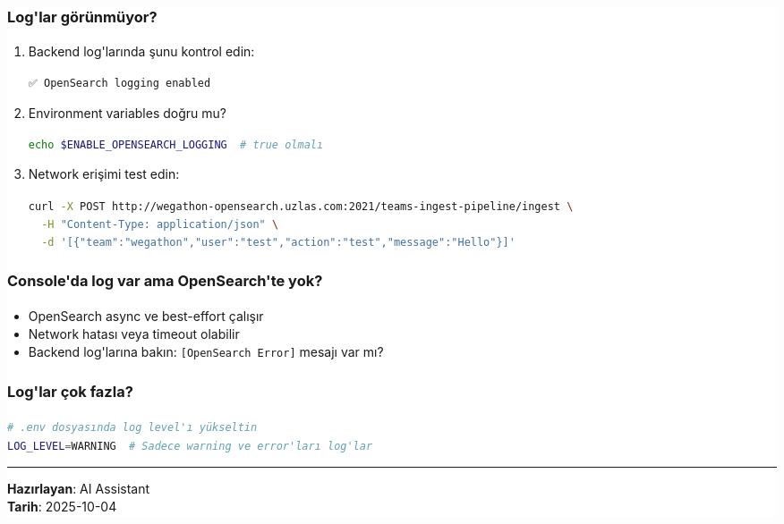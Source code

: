 ### Log'lar görünmüyor?
1. Backend log'larında şunu kontrol edin:
   ```
   ✅ OpenSearch logging enabled
   ```

2. Environment variables doğru mu?
   ```bash
   echo $ENABLE_OPENSEARCH_LOGGING  # true olmalı
   ```

3. Network erişimi test edin:
   ```bash
   curl -X POST http://wegathon-opensearch.uzlas.com:2021/teams-ingest-pipeline/ingest \
     -H "Content-Type: application/json" \
     -d '[{"team":"wegathon","user":"test","action":"test","message":"Hello"}]'
   ```

### Console'da log var ama OpenSearch'te yok?
- OpenSearch async ve best-effort çalışır
- Network hatası veya timeout olabilir
- Backend log'larına bakın: `[OpenSearch Error]` mesajı var mı?

### Log'lar çok fazla?
```bash
# .env dosyasında log level'ı yükseltin
LOG_LEVEL=WARNING  # Sadece warning ve error'ları log'lar
```

---

**Hazırlayan**: AI Assistant  
**Tarih**: 2025-10-04
